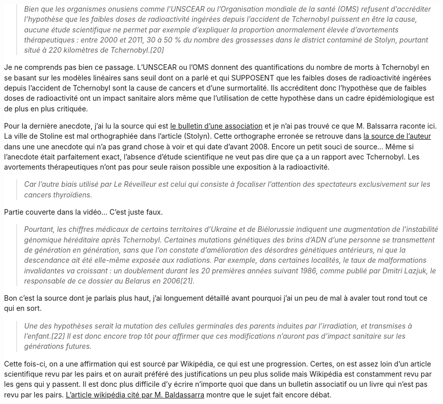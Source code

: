 > _Bien que les organismes onusiens comme l’UNSCEAR ou l’Organisation mondiale
> de la santé (OMS) refusent d’accréditer l’hypothèse que les faibles doses de
> radioactivité ingérées depuis l’accident de Tchernobyl puissent en être la
> cause, aucune étude scientifique ne permet par exemple d’expliquer la
> proportion anormalement élevée d’avortements thérapeutiques : entre 2000 et
> 2011, 30 à 50 % du nombre des grossesses dans le district contaminé de
> Stolyn, pourtant situé à 220 kilomètres de Tchernobyl.\[20\]_  
  
Je ne comprends pas bien ce passage. L’UNSCEAR ou l’OMS donnent des
quantifications du nombre de morts à Tchernobyl en se basant sur les modèles
linéaires sans seuil dont on a parlé et qui SUPPOSENT que les faibles doses de
radioactivité ingérées depuis l’accident de Tchernobyl sont la cause de cancers
et d’une surmortalité. Ils accréditent donc l’hypothèse que de faibles doses de
radioactivité ont un impact sanitaire alors même que l’utilisation de cette
hypothèse dans un cadre épidémiologique est de plus en plus critiquée.
  
Pour la dernière anecdote, j’ai lu la source qui est [le bulletin d’une
association](http://enfants-tchernobyl-belarus.org/virtubook/bulletin-03-2018/#p=2)
et je n’ai pas trouvé ce que M. Balssarra raconte ici. La ville de Stoline est
mal orthographiée dans l’article (Stolyn). Cette orthographe erronée se
retrouve dans [la source de
l’auteur](http://enfants-tchernobyl-belarus.org/virtubook/bulletin-03-2018/#p=2)
dans une une anecdote qui n’a pas grand chose à voir et qui date d’avant 2008.
Encore un petit souci de source… Même si l’anecdote était parfaitement exact,
l’absence d’étude scientifique ne veut pas dire que ça a un rapport avec
Tchernobyl. Les avortements thérapeutiques n’ont pas pour seule raison possible
une exposition à la radioactivité.

> _Car l’autre biais utilisé par Le Réveilleur est celui qui consiste à
> focaliser l’attention des spectateurs exclusivement sur les cancers
> thyroïdiens._
  
Partie couverte dans la vidéo... C’est juste faux.

> _Pourtant, les chiffres médicaux de certains territoires d’Ukraine et de
> Biélorussie indiquent une augmentation de l’instabilité génomique héréditaire
> après Tchernobyl. Certaines mutations génétiques des brins d’ADN d’une
> personne se transmettent de génération en génération, sans que l’on constate
> d’amélioration des désordres génétiques antérieurs, ni que la descendance ait
> été elle-même exposée aux radiations. Par exemple, dans certaines localités,
> le taux de malformations invalidantes va croissant : un doublement durant les
> 20 premières années suivant 1986, comme publié par Dmitri Lazjuk, le
> responsable de ce dossier au Belarus en 2006\[21\]._
  
Bon c’est la source dont je parlais plus haut, j’ai longuement détaillé avant
pourquoi j’ai un peu de mal à avaler tout rond tout ce qui en sort.

> _Une des hypothèses serait la mutation des cellules germinales des parents
> induites par l’irradiation, et transmises à l’enfant.\[22\] Il est donc
> encore trop tôt pour affirmer que ces modifications n’auront pas d’impact
> sanitaire sur les générations futures._  
  
Cette fois-ci, on a une affirmation qui est sourcé par Wikipédia, ce qui est
une progression. Certes, on est assez loin d’un article scientifique revu par
les pairs et on aurait préféré des justifications un peu plus solide mais
Wikipédia est constamment revu par les gens qui y passent. Il est donc plus
difficile d’y écrire n’importe quoi que dans un bulletin associatif ou un livre
qui n’est pas revu par les pairs. [L’article wikipédia cité par M.
Baldassarra](https://fr.wikipedia.org/wiki/Irradiation_professionnelle) montre
que le sujet fait encore débat.
